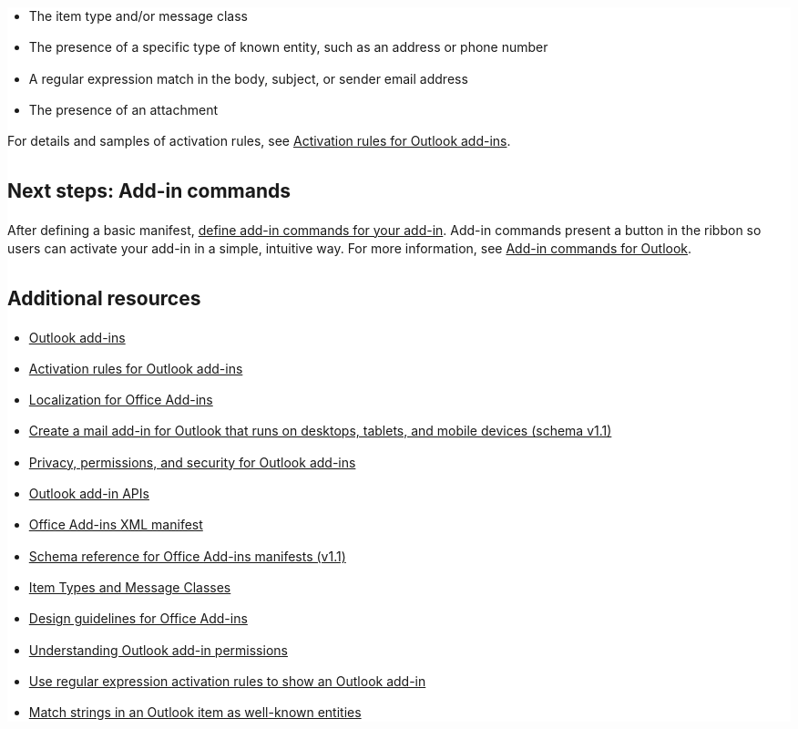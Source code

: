 
- The item type and/or message class
    
- The presence of a specific type of known entity, such as an address or phone number
    
- A regular expression match in the body, subject, or sender email address
    
- The presence of an attachment
    
For details and samples of activation rules, see [Activation rules for Outlook add-ins](../../outlook/manifests/activation-rules.md).


## Next steps: Add-in commands


After defining a basic manifest, [define add-in commands for your add-in](../../outlook/manifests/define-add-in-commands.md). Add-in commands present a button in the ribbon so users can activate your add-in in a simple, intuitive way. For more information, see [Add-in commands for Outlook](../../outlook/add-in-commands-for-outlook.md).


## Additional resources



- [Outlook add-ins](../../outlook/outlook-add-ins.md)
    
- [Activation rules for Outlook add-ins](../../outlook/manifests/activation-rules.md)
    
- [Localization for Office Add-ins](../../develop/localization.md)
    
- [Create a mail add-in for Outlook that runs on desktops, tablets, and mobile devices (schema v1.1)](http://msdn.microsoft.com/library/8d425fb3-8a7c-429d-87b3-8046e964b153%28Office.15%29.aspx)
    
- [Privacy, permissions, and security for Outlook add-ins](../../outlook/privacy-and-security.md)
    
- [Outlook add-in APIs](../../outlook/apis.md)
    
- [Office Add-ins XML manifest](../../overview/add-in-manifests.md)
    
- [Schema reference for Office Add-ins manifests (v1.1)](../../overview/add-in-manifests.md)
    
- [Item Types and Message Classes](http://msdn.microsoft.com/library/15b709cc-7486-b6c7-88a3-4a4d8e0ab292%28Office.15%29.aspx)
    
- [Design guidelines for Office Add-ins](../../design/add-in-design.md)
    
- [Understanding Outlook add-in permissions](../../outlook/understanding-outlook-add-in-permissions.md)
    
- [Use regular expression activation rules to show an Outlook add-in](../../outlook/use-regular-expressions-to-show-an-outlook-add-in.md)
    
- [Match strings in an Outlook item as well-known entities](../../outlook/match-strings-in-an-item-as-well-known-entities.md)
    
